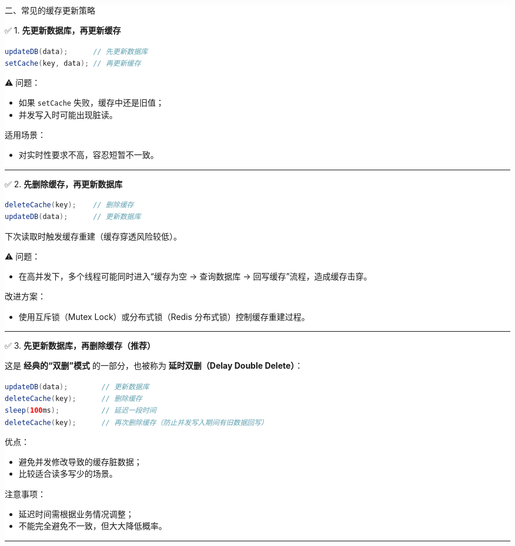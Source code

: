 二、常见的缓存更新策略

✅ 1. **先更新数据库，再更新缓存**

```java
updateDB(data);      // 先更新数据库
setCache(key, data); // 再更新缓存
```

⚠️ 问题：

- 如果 `setCache` 失败，缓存中还是旧值；
- 并发写入时可能出现脏读。

适用场景：

- 对实时性要求不高，容忍短暂不一致。

---

✅ 2. **先删除缓存，再更新数据库**

```java
deleteCache(key);    // 删除缓存
updateDB(data);      // 更新数据库
```

下次读取时触发缓存重建（缓存穿透风险较低）。

⚠️ 问题：

- 在高并发下，多个线程可能同时进入“缓存为空 → 查询数据库 → 回写缓存”流程，造成缓存击穿。

改进方案：

- 使用互斥锁（Mutex Lock）或分布式锁（Redis 分布式锁）控制缓存重建过程。

---

✅ 3. **先更新数据库，再删除缓存（推荐）**

这是 **经典的“双删”模式** 的一部分，也被称为 **延时双删（Delay Double Delete）**：

```java
updateDB(data);        // 更新数据库
deleteCache(key);      // 删除缓存
sleep(100ms);          // 延迟一段时间
deleteCache(key);      // 再次删除缓存（防止并发写入期间有旧数据回写）
```

优点：

- 避免并发修改导致的缓存脏数据；
- 比较适合读多写少的场景。

注意事项：

- 延迟时间需根据业务情况调整；
- 不能完全避免不一致，但大大降低概率。

---
